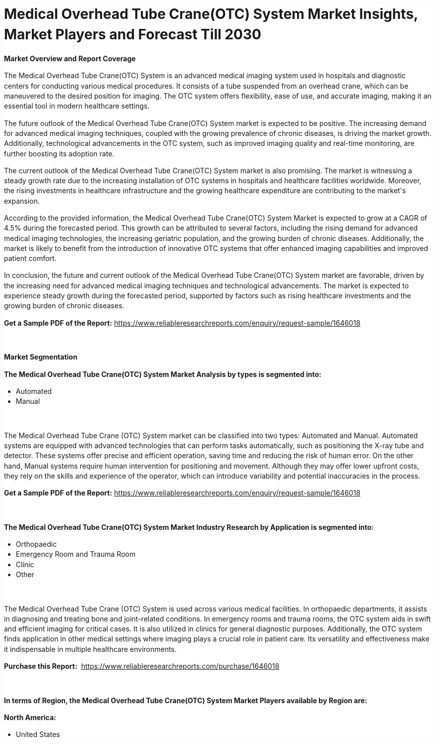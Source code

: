<p><h1>Medical Overhead Tube Crane(OTC) System Market Insights, Market Players and Forecast Till 2030</h1></p><p><strong>Market Overview and Report Coverage</strong></p>
<p><p>The Medical Overhead Tube Crane(OTC) System is an advanced medical imaging system used in hospitals and diagnostic centers for conducting various medical procedures. It consists of a tube suspended from an overhead crane, which can be maneuvered to the desired position for imaging. The OTC system offers flexibility, ease of use, and accurate imaging, making it an essential tool in modern healthcare settings.</p><p>The future outlook of the Medical Overhead Tube Crane(OTC) System market is expected to be positive. The increasing demand for advanced medical imaging techniques, coupled with the growing prevalence of chronic diseases, is driving the market growth. Additionally, technological advancements in the OTC system, such as improved imaging quality and real-time monitoring, are further boosting its adoption rate.</p><p>The current outlook of the Medical Overhead Tube Crane(OTC) System market is also promising. The market is witnessing a steady growth rate due to the increasing installation of OTC systems in hospitals and healthcare facilities worldwide. Moreover, the rising investments in healthcare infrastructure and the growing healthcare expenditure are contributing to the market's expansion.</p><p>According to the provided information, the Medical Overhead Tube Crane(OTC) System Market is expected to grow at a CAGR of 4.5% during the forecasted period. This growth can be attributed to several factors, including the rising demand for advanced medical imaging technologies, the increasing geriatric population, and the growing burden of chronic diseases. Additionally, the market is likely to benefit from the introduction of innovative OTC systems that offer enhanced imaging capabilities and improved patient comfort.</p><p>In conclusion, the future and current outlook of the Medical Overhead Tube Crane(OTC) System market are favorable, driven by the increasing need for advanced medical imaging techniques and technological advancements. The market is expected to experience steady growth during the forecasted period, supported by factors such as rising healthcare investments and the growing burden of chronic diseases.</p></p>
<p><strong>Get a Sample PDF of the Report:</strong> <a href="https://www.reliableresearchreports.com/enquiry/request-sample/1646018">https://www.reliableresearchreports.com/enquiry/request-sample/1646018</a></p>
<p>&nbsp;</p>
<p><strong>Market Segmentation</strong></p>
<p><strong>The Medical Overhead Tube Crane(OTC) System Market Analysis by types is segmented into:</strong></p>
<p><ul><li>Automated</li><li>Manual</li></ul></p>
<p>&nbsp;</p>
<p><p>The Medical Overhead Tube Crane (OTC) System market can be classified into two types: Automated and Manual. Automated systems are equipped with advanced technologies that can perform tasks automatically, such as positioning the X-ray tube and detector. These systems offer precise and efficient operation, saving time and reducing the risk of human error. On the other hand, Manual systems require human intervention for positioning and movement. Although they may offer lower upfront costs, they rely on the skills and experience of the operator, which can introduce variability and potential inaccuracies in the process.</p></p>
<p><strong>Get a Sample PDF of the Report:</strong>&nbsp;<a href="https://www.reliableresearchreports.com/enquiry/request-sample/1646018">https://www.reliableresearchreports.com/enquiry/request-sample/1646018</a></p>
<p>&nbsp;</p>
<p><strong>The Medical Overhead Tube Crane(OTC) System Market Industry Research by Application is segmented into:</strong></p>
<p><ul><li>Orthopaedic</li><li>Emergency Room and Trauma Room</li><li>Clinic</li><li>Other</li></ul></p>
<p>&nbsp;</p>
<p><p>The Medical Overhead Tube Crane (OTC) System is used across various medical facilities. In orthopaedic departments, it assists in diagnosing and treating bone and joint-related conditions. In emergency rooms and trauma rooms, the OTC system aids in swift and efficient imaging for critical cases. It is also utilized in clinics for general diagnostic purposes. Additionally, the OTC system finds application in other medical settings where imaging plays a crucial role in patient care. Its versatility and effectiveness make it indispensable in multiple healthcare environments.</p></p>
<p><strong>Purchase this Report:</strong>&nbsp; <a href="https://www.reliableresearchreports.com/purchase/1646018">https://www.reliableresearchreports.com/purchase/1646018</a></p>
<p>&nbsp;</p>
<p><strong>In terms of Region, the Medical Overhead Tube Crane(OTC) System Market Players available by Region are:</strong></p>
<p>
    <p> <strong> North America: </strong>
        <ul>
            <li>United States</li>